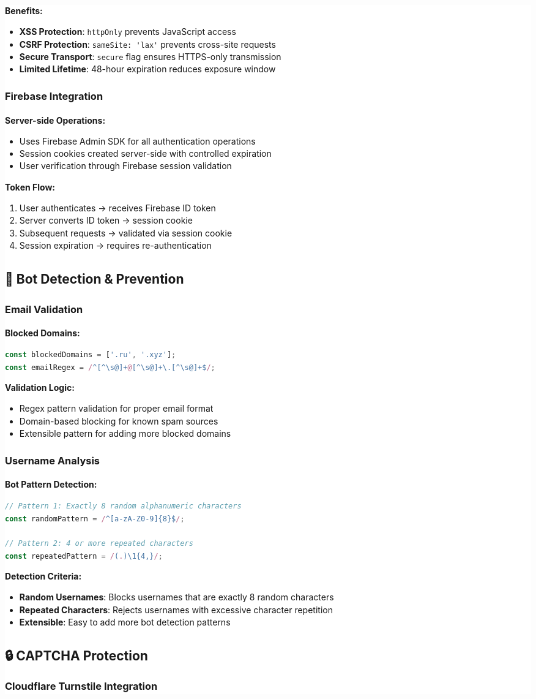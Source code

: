 **Benefits:**
- **XSS Protection**: `httpOnly` prevents JavaScript access
- **CSRF Protection**: `sameSite: 'lax'` prevents cross-site requests
- **Secure Transport**: `secure` flag ensures HTTPS-only transmission
- **Limited Lifetime**: 48-hour expiration reduces exposure window

### Firebase Integration

**Server-side Operations:**
- Uses Firebase Admin SDK for all authentication operations
- Session cookies created server-side with controlled expiration
- User verification through Firebase session validation

**Token Flow:**
1. User authenticates → receives Firebase ID token
2. Server converts ID token → session cookie
3. Subsequent requests → validated via session cookie
4. Session expiration → requires re-authentication

## 🤖 Bot Detection & Prevention

### Email Validation

**Blocked Domains:**
```javascript
const blockedDomains = ['.ru', '.xyz'];
const emailRegex = /^[^\s@]+@[^\s@]+\.[^\s@]+$/;
```

**Validation Logic:**
- Regex pattern validation for proper email format
- Domain-based blocking for known spam sources
- Extensible pattern for adding more blocked domains

### Username Analysis

**Bot Pattern Detection:**
```javascript
// Pattern 1: Exactly 8 random alphanumeric characters
const randomPattern = /^[a-zA-Z0-9]{8}$/;

// Pattern 2: 4 or more repeated characters
const repeatedPattern = /(.)\1{4,}/;
```

**Detection Criteria:**
- **Random Usernames**: Blocks usernames that are exactly 8 random characters
- **Repeated Characters**: Rejects usernames with excessive character repetition
- **Extensible**: Easy to add more bot detection patterns

## 🔒 CAPTCHA Protection

### Cloudflare Turnstile Integration
